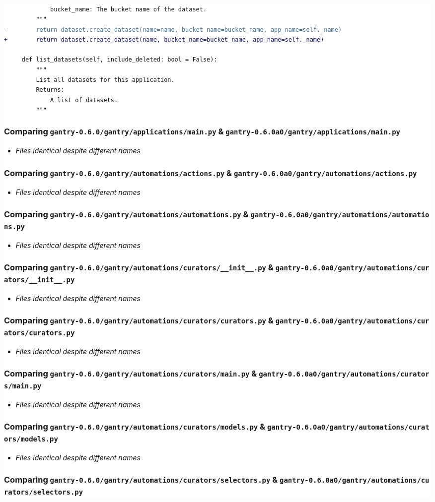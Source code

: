 ```diff
             bucket_name: The bucket name of the dataset.
         """
-        return dataset.create_dataset(name=name, bucket_name=bucket_name, app_name=self._name)
+        return dataset.create_dataset(name, bucket_name=bucket_name, app_name=self._name)
 
     def list_datasets(self, include_deleted: bool = False):
         """
         List all datasets for this application.
         Returns:
             A list of datasets.
         """
```

### Comparing `gantry-0.6.0/gantry/applications/main.py` & `gantry-0.6.0a0/gantry/applications/main.py`

 * *Files identical despite different names*

### Comparing `gantry-0.6.0/gantry/automations/actions.py` & `gantry-0.6.0a0/gantry/automations/actions.py`

 * *Files identical despite different names*

### Comparing `gantry-0.6.0/gantry/automations/automations.py` & `gantry-0.6.0a0/gantry/automations/automations.py`

 * *Files identical despite different names*

### Comparing `gantry-0.6.0/gantry/automations/curators/__init__.py` & `gantry-0.6.0a0/gantry/automations/curators/__init__.py`

 * *Files identical despite different names*

### Comparing `gantry-0.6.0/gantry/automations/curators/curators.py` & `gantry-0.6.0a0/gantry/automations/curators/curators.py`

 * *Files identical despite different names*

### Comparing `gantry-0.6.0/gantry/automations/curators/main.py` & `gantry-0.6.0a0/gantry/automations/curators/main.py`

 * *Files identical despite different names*

### Comparing `gantry-0.6.0/gantry/automations/curators/models.py` & `gantry-0.6.0a0/gantry/automations/curators/models.py`

 * *Files identical despite different names*

### Comparing `gantry-0.6.0/gantry/automations/curators/selectors.py` & `gantry-0.6.0a0/gantry/automations/curators/selectors.py`
